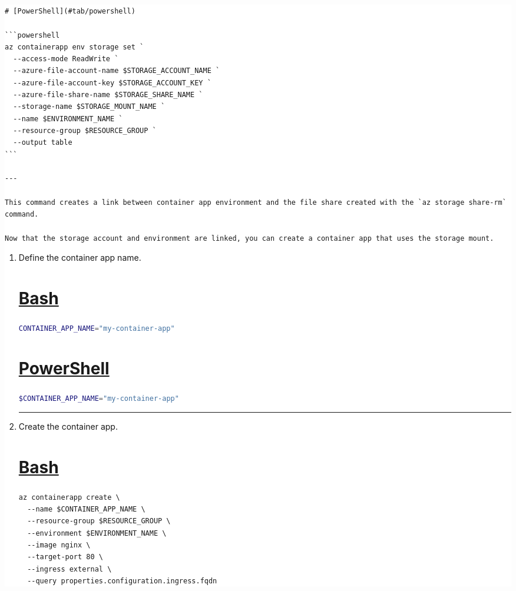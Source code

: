     # [PowerShell](#tab/powershell)

    ```powershell
    az containerapp env storage set `
      --access-mode ReadWrite `
      --azure-file-account-name $STORAGE_ACCOUNT_NAME `
      --azure-file-account-key $STORAGE_ACCOUNT_KEY `
      --azure-file-share-name $STORAGE_SHARE_NAME `
      --storage-name $STORAGE_MOUNT_NAME `
      --name $ENVIRONMENT_NAME `
      --resource-group $RESOURCE_GROUP `
      --output table
    ```

    ---

    This command creates a link between container app environment and the file share created with the `az storage share-rm` command.

    Now that the storage account and environment are linked, you can create a container app that uses the storage mount.

1. Define the container app name.

    # [Bash](#tab/bash)

    ```bash
    CONTAINER_APP_NAME="my-container-app"
    ```

    # [PowerShell](#tab/powershell)

    ```powershell
    $CONTAINER_APP_NAME="my-container-app"
    ```

    ---

1. Create the container app.

    # [Bash](#tab/bash)


    ```azurecli
    az containerapp create \
      --name $CONTAINER_APP_NAME \
      --resource-group $RESOURCE_GROUP \
      --environment $ENVIRONMENT_NAME \
      --image nginx \
      --target-port 80 \
      --ingress external \
      --query properties.configuration.ingress.fqdn
    ```
